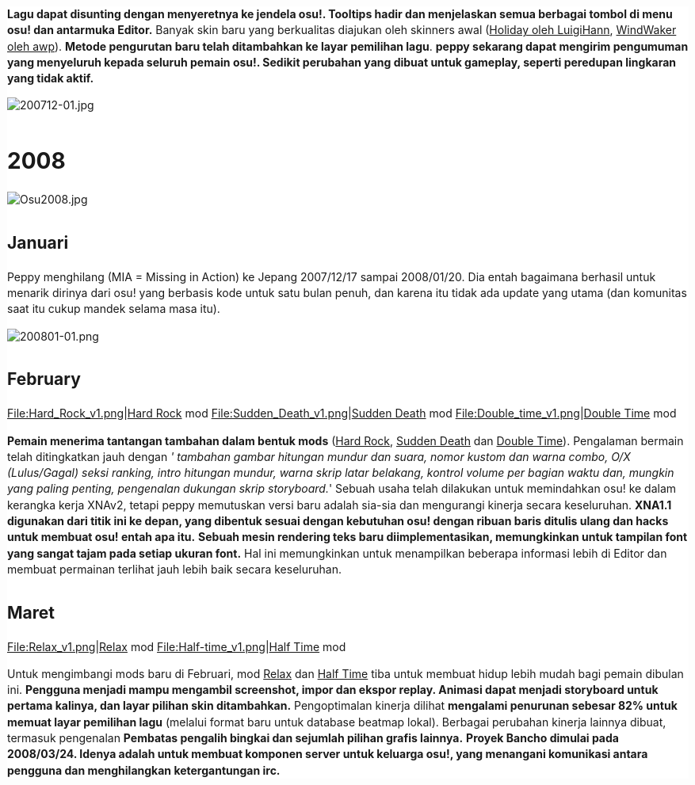 **Lagu dapat disunting dengan menyeretnya ke jendela osu!. Tooltips hadir dan menjelaskan semua berbagai tombol di menu osu! dan antarmuka Editor.** Banyak skin baru yang berkualitas diajukan oleh skinners awal ([Holiday oleh LuigiHann](http://osu.ppy.sh/forum/t/1139/start=0), [WindWaker oleh awp](http://osu.ppy.sh/forum/t/761/start=0)). **Metode pengurutan baru telah ditambahkan ke layar pemilihan lagu**. **peppy sekarang dapat mengirim pengumuman yang menyeluruh kepada seluruh pemain osu!. Sedikit perubahan yang dibuat untuk gameplay, seperti peredupan lingkaran yang tidak aktif.**

<img src="200712-01.jpg" title="fig:200712-01.jpg" alt="200712-01.jpg" width="200" />

2008
====

![](Osu2008.jpg "Osu2008.jpg")

Januari
-------

Peppy menghilang (MIA = Missing in Action) ke Jepang 2007/12/17 sampai 2008/01/20. Dia entah bagaimana berhasil untuk menarik dirinya dari osu! yang berbasis kode untuk satu bulan penuh, dan karena itu tidak ada update yang utama (dan komunitas saat itu cukup mandek selama masa itu).

<img src="200801-01.png" title="200801-01.png" alt="200801-01.png" width="300" />

February
--------

<File:Hard_Rock_v1.png>|[Hard Rock](Hard_Rock "wikilink") mod <File:Sudden_Death_v1.png>|[Sudden Death](Sudden_Death "wikilink") mod <File:Double_time_v1.png>|[Double Time](Double_Time "wikilink") mod

**Pemain menerima tantangan tambahan dalam bentuk mods** ([Hard Rock](Hard_Rock "wikilink"), [Sudden Death](Sudden_Death "wikilink") dan [Double Time](Double_Time "wikilink")). Pengalaman bermain telah ditingkatkan jauh dengan *' tambahan gambar hitungan mundur dan suara, nomor kustom dan warna combo, O/X (Lulus/Gagal) seksi ranking, intro hitungan mundur, warna skrip latar belakang, kontrol volume per bagian waktu dan, mungkin yang paling penting, pengenalan dukungan skrip storyboard.*' Sebuah usaha telah dilakukan untuk memindahkan osu! ke dalam kerangka kerja XNAv2, tetapi peppy memutuskan versi baru adalah sia-sia dan mengurangi kinerja secara keseluruhan. **XNA1.1 digunakan dari titik ini ke depan, yang dibentuk sesuai dengan kebutuhan osu! dengan ribuan baris ditulis ulang dan hacks untuk membuat osu! entah apa itu.** **Sebuah mesin rendering teks baru diimplementasikan, memungkinkan untuk tampilan font yang sangat tajam pada setiap ukuran font.** Hal ini memungkinkan untuk menampilkan beberapa informasi lebih di Editor dan membuat permainan terlihat jauh lebih baik secara keseluruhan.

Maret
-----

<File:Relax_v1.png>|[Relax](Relax "wikilink") mod <File:Half-time_v1.png>|[Half Time](Half_Time "wikilink") mod

Untuk mengimbangi mods baru di Februari, mod [Relax](Relax "wikilink") dan [Half Time](Half_Time "wikilink") tiba untuk membuat hidup lebih mudah bagi pemain dibulan ini. **Pengguna menjadi mampu mengambil screenshot, impor dan ekspor replay. Animasi dapat menjadi storyboard untuk pertama kalinya, dan layar pilihan skin ditambahkan.** Pengoptimalan kinerja dilihat **mengalami penurunan sebesar 82% untuk memuat layar pemilihan lagu** (melalui format baru untuk database beatmap lokal). Berbagai perubahan kinerja lainnya dibuat, termasuk pengenalan **Pembatas pengalih bingkai dan sejumlah pilihan grafis lainnya.** **Proyek Bancho dimulai pada 2008/03/24. Idenya adalah untuk membuat komponen server untuk keluarga osu!, yang menangani komunikasi antara pengguna dan menghilangkan ketergantungan irc.**
